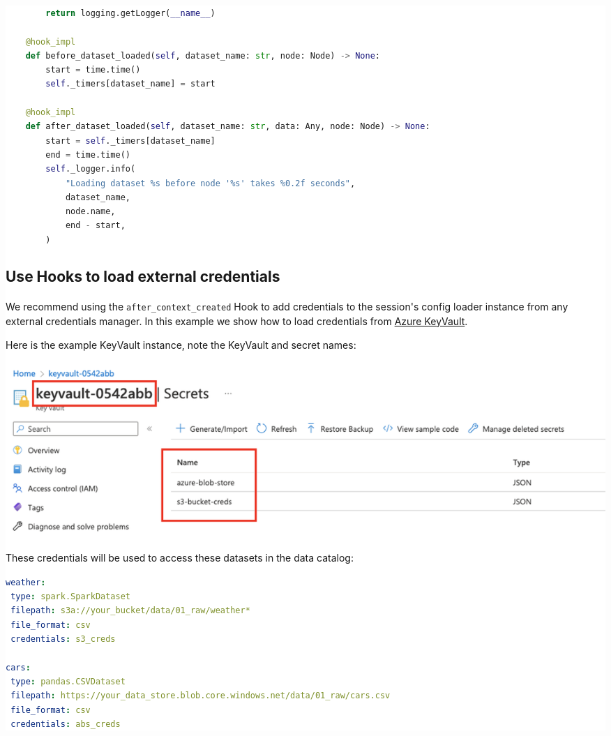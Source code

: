 ```python
        return logging.getLogger(__name__)

    @hook_impl
    def before_dataset_loaded(self, dataset_name: str, node: Node) -> None:
        start = time.time()
        self._timers[dataset_name] = start

    @hook_impl
    def after_dataset_loaded(self, dataset_name: str, data: Any, node: Node) -> None:
        start = self._timers[dataset_name]
        end = time.time()
        self._logger.info(
            "Loading dataset %s before node '%s' takes %0.2f seconds",
            dataset_name,
            node.name,
            end - start,
        )
```

## Use Hooks to load external credentials
We recommend using the `after_context_created` Hook to add credentials to the session's config loader instance from any external credentials manager. In this example we show how to load credentials from [Azure KeyVault](https://learn.microsoft.com/en-us/azure/key-vault/general/).

Here is the example KeyVault instance, note the KeyVault and secret names:

![](../../meta/images/example_azure_keyvault.png)

These credentials will be used to access these datasets in the data catalog:

```yaml
weather:
 type: spark.SparkDataset
 filepath: s3a://your_bucket/data/01_raw/weather*
 file_format: csv
 credentials: s3_creds

cars:
 type: pandas.CSVDataset
 filepath: https://your_data_store.blob.core.windows.net/data/01_raw/cars.csv
 file_format: csv
 credentials: abs_creds
```
